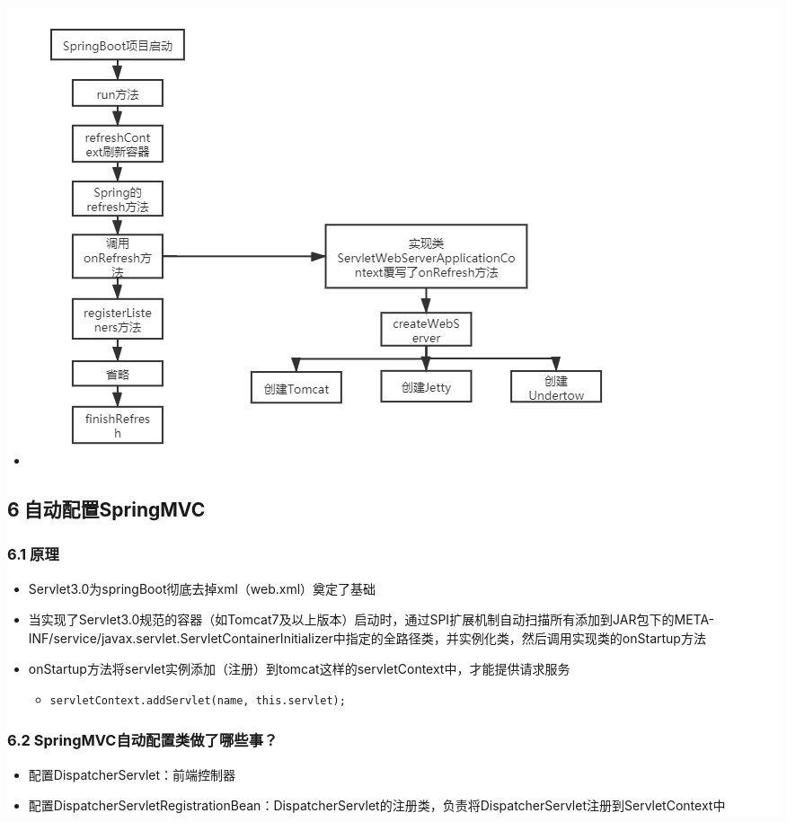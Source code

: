 - ![](images/Tomcat启动流程.png)

## 6 自动配置SpringMVC

### 6.1 原理

- Servlet3.0为springBoot彻底去掉xml（web.xml）奠定了基础

- 当实现了Servlet3.0规范的容器（如Tomcat7及以上版本）启动时，通过SPI扩展机制自动扫描所有添加到JAR包下的META-INF/service/javax.servlet.ServletContainerInitializer中指定的全路径类，并实例化类，然后调用实现类的onStartup方法

- onStartup方法将servlet实例添加（注册）到tomcat这样的servletContext中，才能提供请求服务

    - `servletContext.addServlet(name, this.servlet);`

### 6.2 SpringMVC自动配置类做了哪些事？

- 配置DispatcherServlet：前端控制器

- 配置DispatcherServletRegistrationBean：DispatcherServlet的注册类，负责将DispatcherServlet注册到ServletContext中